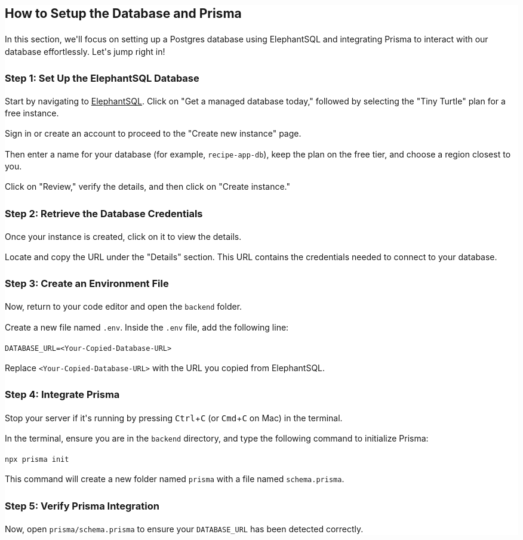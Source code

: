 
## How to Setup the Database and Prisma

In this section, we'll focus on setting up a Postgres database using ElephantSQL and integrating Prisma to interact with our database effortlessly. Let's jump right in!

### Step 1: Set Up the ElephantSQL Database

Start by navigating to [<VPIcon icon="fas fa-globe"/>ElephantSQL](https://elephantsql.com/). Click on "Get a managed database today," followed by selecting the "Tiny Turtle" plan for a free instance.

Sign in or create an account to proceed to the "Create new instance" page.

Then enter a name for your database (for example, <VPIcon icon="fas fa-database"/>`recipe-app-db`), keep the plan on the free tier, and choose a region closest to you.

Click on "Review," verify the details, and then click on "Create instance."

### Step 2: Retrieve the Database Credentials

Once your instance is created, click on it to view the details.

Locate and copy the URL under the "Details" section. This URL contains the credentials needed to connect to your database.

### Step 3: Create an Environment File

Now, return to your code editor and open the <VPIcon icon="fas fa-folder-open"/>`backend` folder.

Create a new file named <VPIcon icon="fas fa-file-lines"/>`.env`. Inside the <VPIcon icon="fas fa-file-lines"/>`.env` file, add the following line:

```plaintext title=".env"
DATABASE_URL=<Your-Copied-Database-URL>
```

Replace `<Your-Copied-Database-URL>` with the URL you copied from ElephantSQL.

### Step 4: Integrate Prisma

Stop your server if it's running by pressing <kbd>Ctrl</kbd>+<kbd>C</kbd> (or <kbd>Cmd</kbd>+<kbd>C</kbd> on Mac) in the terminal.

In the terminal, ensure you are in the <VPIcon icon="fas fa-folder-open"/>`backend` directory, and type the following command to initialize Prisma:

```sh
npx prisma init
```

This command will create a new folder named <VPIcon icon="fas fa-folder-open"/>`prisma` with a file named <VPIcon icon="fas fa-file-lines"/>`schema.prisma`.

### Step 5: Verify Prisma Integration

Now, open <VPIcon icon="fas fa-folder-open"/>`prisma/`<VPIcon icon="fas fa-file-lines"/>`schema.prisma` to ensure your `DATABASE_URL` has been detected correctly.
